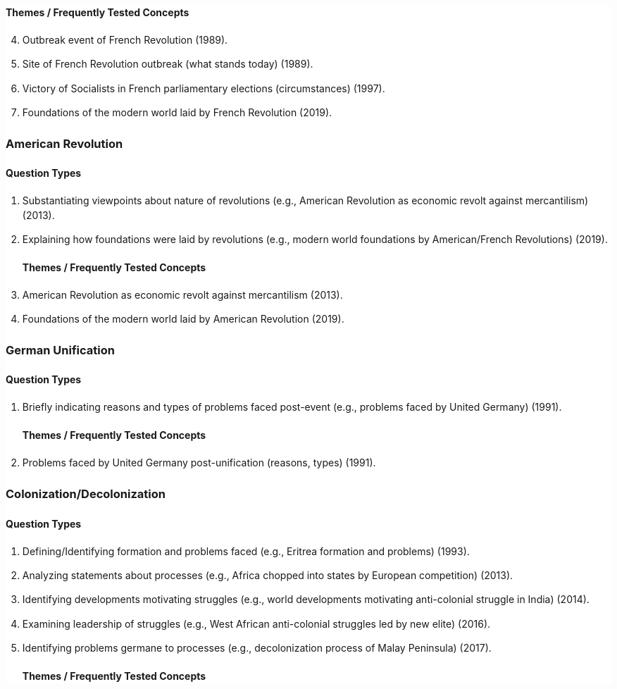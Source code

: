    #### Themes / Frequently Tested Concepts

4. Outbreak event of French Revolution (1989).

5. Site of French Revolution outbreak (what stands today) (1989).

6. Victory of Socialists in French parliamentary elections (circumstances) (1997).

7. Foundations of the modern world laid by French Revolution (2019).

### American Revolution

#### Question Types

1. Substantiating viewpoints about nature of revolutions (e.g., American Revolution as economic revolt against mercantilism) (2013).

2. Explaining how foundations were laid by revolutions (e.g., modern world foundations by American/French Revolutions) (2019).
   
   #### Themes / Frequently Tested Concepts

3. American Revolution as economic revolt against mercantilism (2013).

4. Foundations of the modern world laid by American Revolution (2019).

### German Unification

#### Question Types

1. Briefly indicating reasons and types of problems faced post-event (e.g., problems faced by United Germany) (1991).
   
   #### Themes / Frequently Tested Concepts

2. Problems faced by United Germany post-unification (reasons, types) (1991).

### Colonization/Decolonization

#### Question Types

1. Defining/Identifying formation and problems faced (e.g., Eritrea formation and problems) (1993).

2. Analyzing statements about processes (e.g., Africa chopped into states by European competition) (2013).

3. Identifying developments motivating struggles (e.g., world developments motivating anti-colonial struggle in India) (2014).

4. Examining leadership of struggles (e.g., West African anti-colonial struggles led by new elite) (2016).

5. Identifying problems germane to processes (e.g., decolonization process of Malay Peninsula) (2017).
   
   #### Themes / Frequently Tested Concepts

